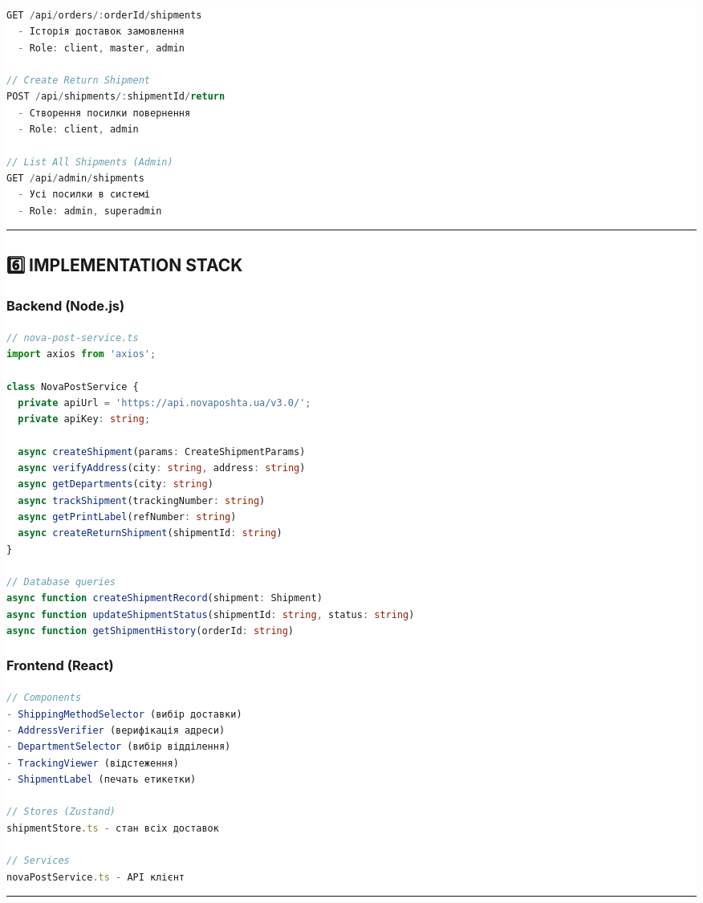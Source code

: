 ```typescript
GET /api/orders/:orderId/shipments
  - Історія доставок замовлення
  - Role: client, master, admin

// Create Return Shipment
POST /api/shipments/:shipmentId/return
  - Створення посилки повернення
  - Role: client, admin

// List All Shipments (Admin)
GET /api/admin/shipments
  - Усі посилки в системі
  - Role: admin, superadmin
```

---

## 6️⃣ IMPLEMENTATION STACK

### Backend (Node.js)
```typescript
// nova-post-service.ts
import axios from 'axios';

class NovaPostService {
  private apiUrl = 'https://api.novaposhta.ua/v3.0/';
  private apiKey: string;
  
  async createShipment(params: CreateShipmentParams)
  async verifyAddress(city: string, address: string)
  async getDepartments(city: string)
  async trackShipment(trackingNumber: string)
  async getPrintLabel(refNumber: string)
  async createReturnShipment(shipmentId: string)
}

// Database queries
async function createShipmentRecord(shipment: Shipment)
async function updateShipmentStatus(shipmentId: string, status: string)
async function getShipmentHistory(orderId: string)
```

### Frontend (React)
```typescript
// Components
- ShippingMethodSelector (вибір доставки)
- AddressVerifier (верифікація адреси)
- DepartmentSelector (вибір відділення)
- TrackingViewer (відстеження)
- ShipmentLabel (печать етикетки)

// Stores (Zustand)
shipmentStore.ts - стан всіх доставок

// Services
novaPostService.ts - API клієнт
```

---